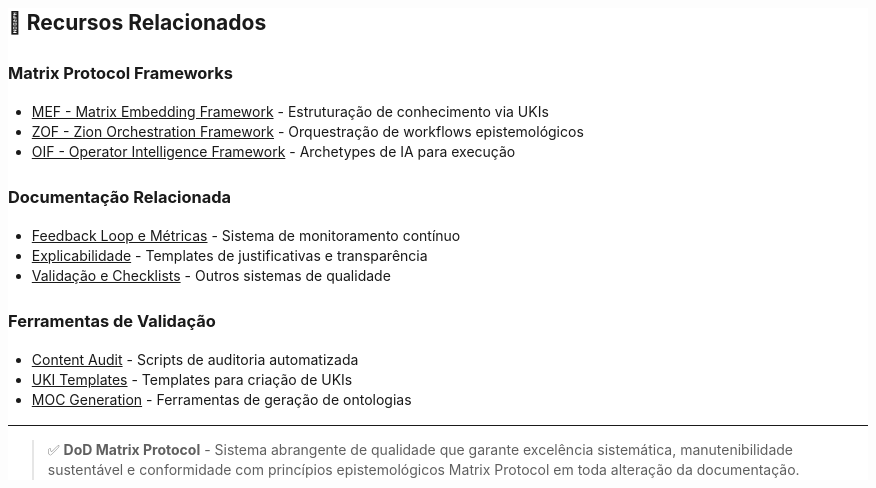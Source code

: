 ## 📖 Recursos Relacionados

### Matrix Protocol Frameworks
- [MEF - Matrix Embedding Framework](../../frameworks/mef) - Estruturação de conhecimento via UKIs
- [ZOF - Zion Orchestration Framework](../../frameworks/zof) - Orquestração de workflows epistemológicos
- [OIF - Operator Intelligence Framework](../../frameworks/oif) - Archetypes de IA para execução

### Documentação Relacionada
- [Feedback Loop e Métricas](./feedback-loop) - Sistema de monitoramento contínuo
- [Explicabilidade](./explainability) - Templates de justificativas e transparência
- [Validação e Checklists](./validation-checklists) - Outros sistemas de qualidade

### Ferramentas de Validação
- [Content Audit](./content-audit) - Scripts de auditoria automatizada
- [UKI Templates](./uki-templates) - Templates para criação de UKIs
- [MOC Generation](./moc-generation) - Ferramentas de geração de ontologias

---

> ✅ **DoD Matrix Protocol** - Sistema abrangente de qualidade que garante excelência sistemática, manutenibilidade sustentável e conformidade com princípios epistemológicos Matrix Protocol em toda alteração da documentação.